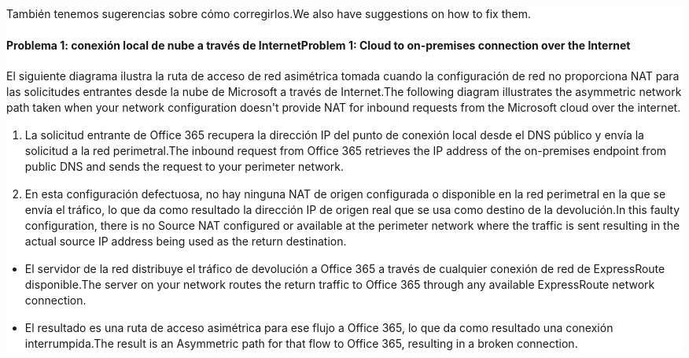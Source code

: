 <span data-ttu-id="6b1a6-386">También tenemos sugerencias sobre cómo corregirlos.</span><span class="sxs-lookup"><span data-stu-id="6b1a6-386">We also have suggestions on how to fix them.</span></span>
  
#### <a name="problem-1-cloud-to-on-premises-connection-over-the-internet"></a><span data-ttu-id="6b1a6-387">Problema 1: conexión local de nube a través de Internet</span><span class="sxs-lookup"><span data-stu-id="6b1a6-387">Problem 1: Cloud to on-premises connection over the Internet</span></span>
  
<span data-ttu-id="6b1a6-388">El siguiente diagrama ilustra la ruta de acceso de red asimétrica tomada cuando la configuración de red no proporciona NAT para las solicitudes entrantes desde la nube de Microsoft a través de Internet.</span><span class="sxs-lookup"><span data-stu-id="6b1a6-388">The following diagram illustrates the asymmetric network path taken when your network configuration doesn't provide NAT for inbound requests from the Microsoft cloud over the internet.</span></span>
  
1. <span data-ttu-id="6b1a6-389">La solicitud entrante de Office 365 recupera la dirección IP del punto de conexión local desde el DNS público y envía la solicitud a la red perimetral.</span><span class="sxs-lookup"><span data-stu-id="6b1a6-389">The inbound request from Office 365 retrieves the IP address of the on-premises endpoint from public DNS and sends the request to your perimeter network.</span></span>

2. <span data-ttu-id="6b1a6-390">En esta configuración defectuosa, no hay ninguna NAT de origen configurada o disponible en la red perimetral en la que se envía el tráfico, lo que da como resultado la dirección IP de origen real que se usa como destino de la devolución.</span><span class="sxs-lookup"><span data-stu-id="6b1a6-390">In this faulty configuration, there is no Source NAT configured or available at the perimeter network where the traffic is sent resulting in the actual source IP address being used as the return destination.</span></span>

  - <span data-ttu-id="6b1a6-391">El servidor de la red distribuye el tráfico de devolución a Office 365 a través de cualquier conexión de red de ExpressRoute disponible.</span><span class="sxs-lookup"><span data-stu-id="6b1a6-391">The server on your network routes the return traffic to Office 365 through any available ExpressRoute network connection.</span></span>

  - <span data-ttu-id="6b1a6-392">El resultado es una ruta de acceso asimétrica para ese flujo a Office 365, lo que da como resultado una conexión interrumpida.</span><span class="sxs-lookup"><span data-stu-id="6b1a6-392">The result is an Asymmetric path for that flow to Office 365, resulting in a broken connection.</span></span>
